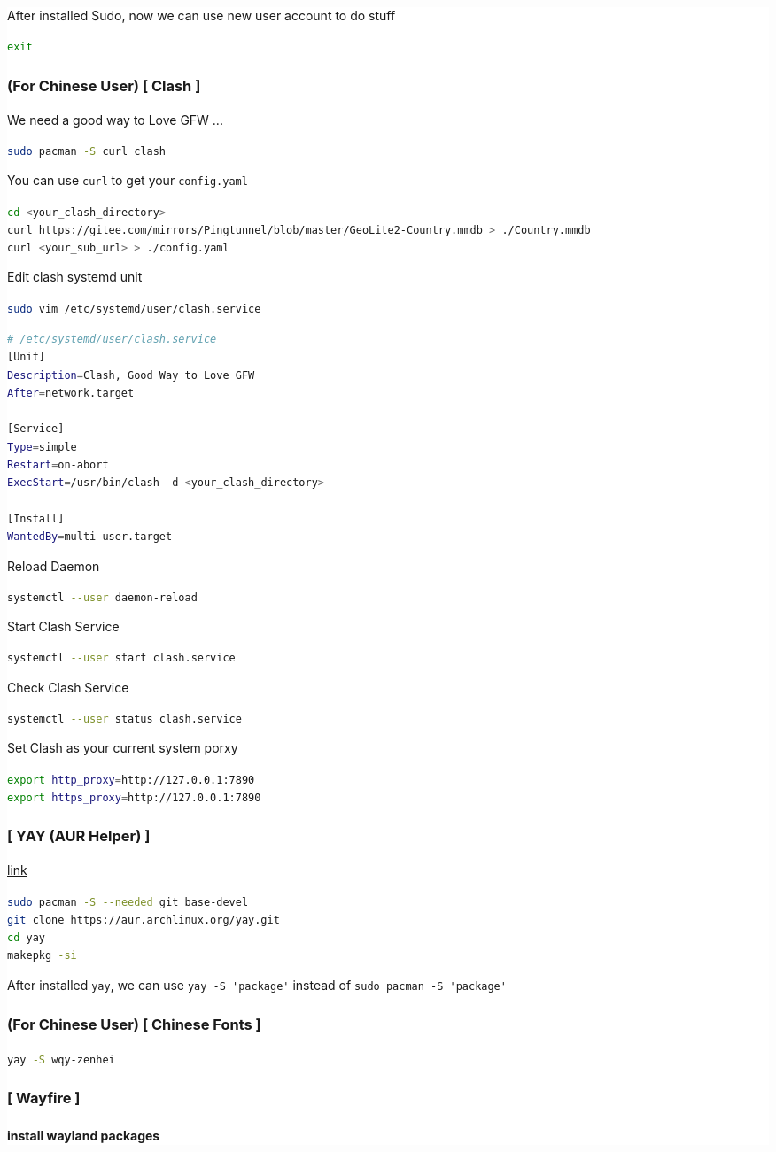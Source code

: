 After installed Sudo, now we can use new user account to do stuff
```sh
exit
```
### (For Chinese User) [ Clash ]
We need a good way to Love GFW ...
```sh
sudo pacman -S curl clash
```
You can use `curl` to get your `config.yaml`
```sh
cd <your_clash_directory>
curl https://gitee.com/mirrors/Pingtunnel/blob/master/GeoLite2-Country.mmdb > ./Country.mmdb
curl <your_sub_url> > ./config.yaml
```
Edit clash systemd unit
```sh
sudo vim /etc/systemd/user/clash.service
```
```sh
# /etc/systemd/user/clash.service
[Unit]
Description=Clash, Good Way to Love GFW
After=network.target

[Service]
Type=simple
Restart=on-abort
ExecStart=/usr/bin/clash -d <your_clash_directory>

[Install]
WantedBy=multi-user.target
```
Reload Daemon
```sh
systemctl --user daemon-reload
```
Start Clash Service
```sh
systemctl --user start clash.service
```
Check Clash Service
```sh
systemctl --user status clash.service
```
Set Clash as your current system porxy
```sh
export http_proxy=http://127.0.0.1:7890
export https_proxy=http://127.0.0.1:7890
```
### [ YAY (AUR Helper) ]
[link](https://github.com/Jguer/yay)
```sh
sudo pacman -S --needed git base-devel
git clone https://aur.archlinux.org/yay.git
cd yay
makepkg -si
```
After installed `yay`, we can use `yay -S 'package'` instead of `sudo pacman -S 'package'`
### (For Chinese User) [ Chinese Fonts ]
```sh
yay -S wqy-zenhei
```
### [ Wayfire ]
#### install wayland packages
